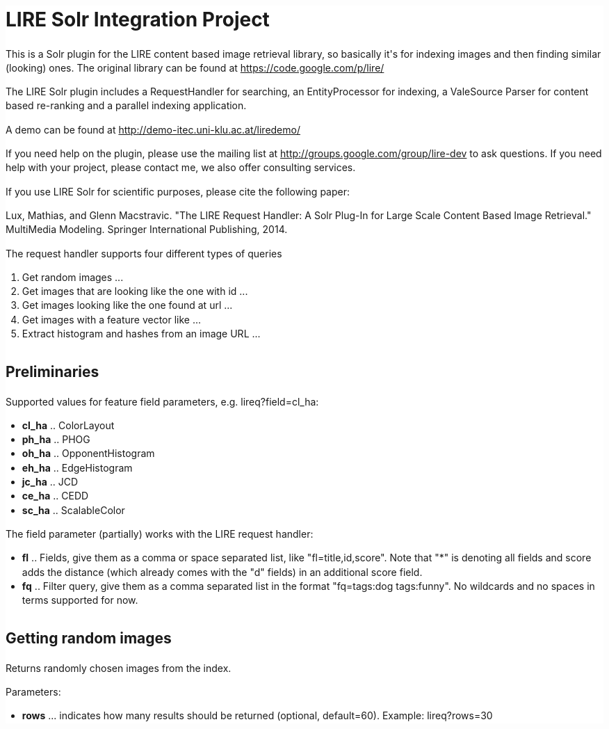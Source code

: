 LIRE Solr Integration Project
=============================

This is a Solr plugin for the LIRE content based image retrieval library, so basically it's for indexing images and then
finding similar (looking) ones. The original library can be found at https://code.google.com/p/lire/

The LIRE Solr plugin includes a RequestHandler for searching, an EntityProcessor for indexing,
a ValeSource Parser for content based re-ranking and a parallel indexing application.

A demo can be found at http://demo-itec.uni-klu.ac.at/liredemo/

If you need help on the plugin, please use the mailing list at http://groups.google.com/group/lire-dev to ask questions.
If you need help with your project, please contact me, we also offer consulting services.

If you use LIRE Solr for scientific purposes, please cite the following paper: 

Lux, Mathias, and Glenn Macstravic. "The LIRE Request Handler: A Solr Plug-In for Large Scale Content Based Image Retrieval." MultiMedia Modeling. Springer International Publishing, 2014.

The request handler supports four different types of queries

1.  Get random images ...
2.  Get images that are looking like the one with id ...
3.  Get images looking like the one found at url ...
4.  Get images with a feature vector like ...
5.  Extract histogram and hashes from an image URL ...

Preliminaries
-------------
Supported values for feature field parameters, e.g. lireq?field=cl_ha:

-  **cl_ha** .. ColorLayout
-  **ph_ha** .. PHOG
-  **oh_ha** .. OpponentHistogram
-  **eh_ha** .. EdgeHistogram
-  **jc_ha** .. JCD
-  **ce_ha** .. CEDD
-  **sc_ha** .. ScalableColor

The field parameter (partially) works with the LIRE request handler:

-  **fl** .. Fields, give them as a comma or space separated list, like "fl=title,id,score". Note that "*" is denoting all fields and score adds the distance (which already comes with the "d" fields) in an additional score field.
-  **fq** .. Filter query, give them as a comma separated list in the format "fq=tags:dog tags:funny". No wildcards and no spaces in terms supported for now.

Getting random images
---------------------
Returns randomly chosen images from the index.

Parameters:

-   **rows** ... indicates how many results should be returned (optional, default=60). Example: lireq?rows=30
